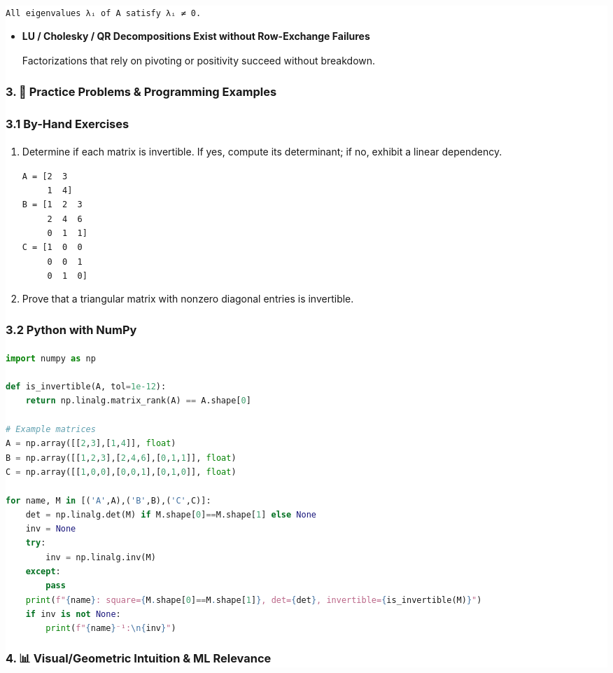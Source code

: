     All eigenvalues λᵢ of A satisfy λᵢ ≠ 0.
    
- **LU / Cholesky / QR Decompositions Exist without Row-Exchange Failures**
    
    Factorizations that rely on pivoting or positivity succeed without breakdown.
    

### 3. 🧠 Practice Problems & Programming Examples

### 3.1 By-Hand Exercises

1. Determine if each matrix is invertible. If yes, compute its determinant; if no, exhibit a linear dependency.
    
    ```
    A = [2  3
         1  4]
    B = [1  2  3
         2  4  6
         0  1  1]
    C = [1  0  0
         0  0  1
         0  1  0]
    ```
    
2. Prove that a triangular matrix with nonzero diagonal entries is invertible.

### 3.2 Python with NumPy

```python
import numpy as np

def is_invertible(A, tol=1e-12):
    return np.linalg.matrix_rank(A) == A.shape[0]

# Example matrices
A = np.array([[2,3],[1,4]], float)
B = np.array([[1,2,3],[2,4,6],[0,1,1]], float)
C = np.array([[1,0,0],[0,0,1],[0,1,0]], float)

for name, M in [('A',A),('B',B),('C',C)]:
    det = np.linalg.det(M) if M.shape[0]==M.shape[1] else None
    inv = None
    try:
        inv = np.linalg.inv(M)
    except:
        pass
    print(f"{name}: square={M.shape[0]==M.shape[1]}, det={det}, invertible={is_invertible(M)}")
    if inv is not None:
        print(f"{name}⁻¹:\n{inv}")
```

### 4. 📊 Visual/Geometric Intuition & ML Relevance
